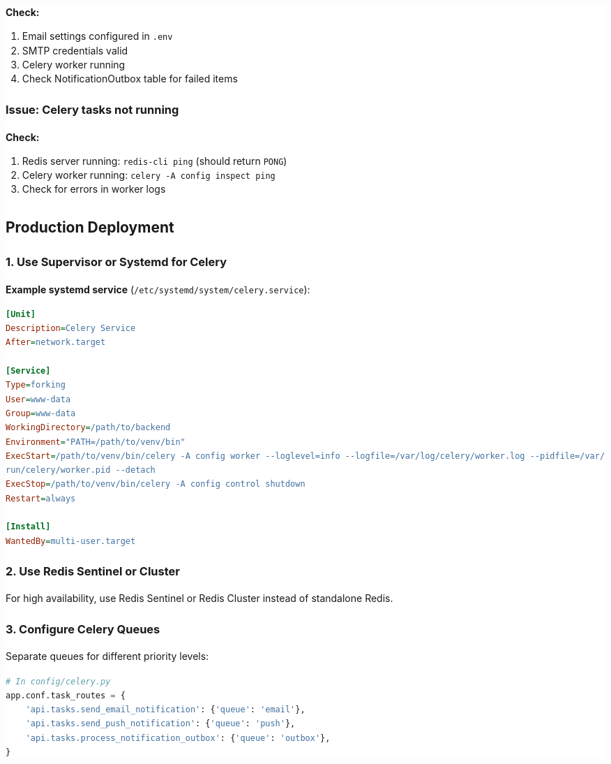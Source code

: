 **Check:**

1. Email settings configured in `.env`
2. SMTP credentials valid
3. Celery worker running
4. Check NotificationOutbox table for failed items

### Issue: Celery tasks not running

**Check:**

1. Redis server running: `redis-cli ping` (should return `PONG`)
2. Celery worker running: `celery -A config inspect ping`
3. Check for errors in worker logs

## Production Deployment

### 1. Use Supervisor or Systemd for Celery

**Example systemd service** (`/etc/systemd/system/celery.service`):

```ini
[Unit]
Description=Celery Service
After=network.target

[Service]
Type=forking
User=www-data
Group=www-data
WorkingDirectory=/path/to/backend
Environment="PATH=/path/to/venv/bin"
ExecStart=/path/to/venv/bin/celery -A config worker --loglevel=info --logfile=/var/log/celery/worker.log --pidfile=/var/run/celery/worker.pid --detach
ExecStop=/path/to/venv/bin/celery -A config control shutdown
Restart=always

[Install]
WantedBy=multi-user.target
```

### 2. Use Redis Sentinel or Cluster

For high availability, use Redis Sentinel or Redis Cluster instead of standalone Redis.

### 3. Configure Celery Queues

Separate queues for different priority levels:

```python
# In config/celery.py
app.conf.task_routes = {
    'api.tasks.send_email_notification': {'queue': 'email'},
    'api.tasks.send_push_notification': {'queue': 'push'},
    'api.tasks.process_notification_outbox': {'queue': 'outbox'},
}
```
